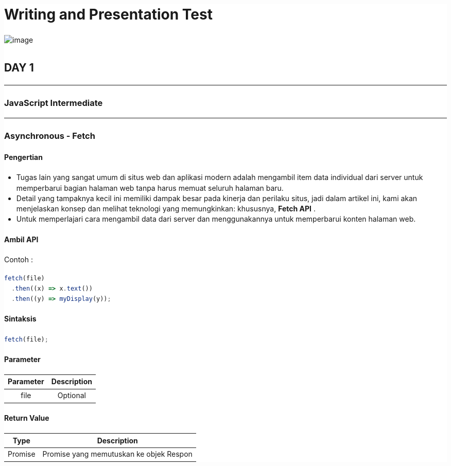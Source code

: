 # **Writing and Presentation Test**

![image](https://user-images.githubusercontent.com/82355658/192155172-514ef809-b1c1-427f-9bc0-9c695df48e4a.png)

## **DAY 1**

---

### **JavaScript Intermediate**

---

### Asynchronous - Fetch

#### **Pengertian**

- Tugas lain yang sangat umum di situs web dan aplikasi modern adalah mengambil item data individual dari server untuk memperbarui bagian halaman web tanpa harus memuat seluruh halaman baru.
- Detail yang tampaknya kecil ini memiliki dampak besar pada kinerja dan perilaku situs, jadi dalam artikel ini, kami akan menjelaskan konsep dan melihat teknologi yang memungkinkan: khususnya, **Fetch API** .
- Untuk memperlajari cara mengambil data dari server dan menggunakannya untuk memperbarui konten halaman web.

#### **Ambil API**

Contoh :

```javascript
fetch(file)
  .then((x) => x.text())
  .then((y) => myDisplay(y));
```

#### **Sintaksis**

```javascript
fetch(file);
```

#### **Parameter**

| Parameter | Description |
| :-------: | :---------: |
|   file    |  Optional   |

#### **Return Value**

|  Type   |               Description               |
| :-----: | :-------------------------------------: |
| Promise | Promise yang memutuskan ke objek Respon |
